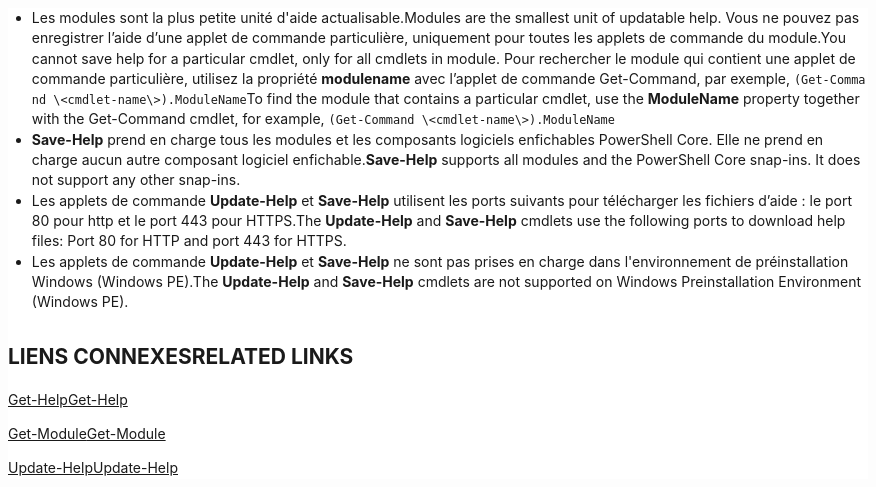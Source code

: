 * <span data-ttu-id="f6070-235">Les modules sont la plus petite unité d'aide actualisable.</span><span class="sxs-lookup"><span data-stu-id="f6070-235">Modules are the smallest unit of updatable help.</span></span> <span data-ttu-id="f6070-236">Vous ne pouvez pas enregistrer l’aide d’une applet de commande particulière, uniquement pour toutes les applets de commande du module.</span><span class="sxs-lookup"><span data-stu-id="f6070-236">You cannot save help for a particular cmdlet, only for all cmdlets in module.</span></span> <span data-ttu-id="f6070-237">Pour rechercher le module qui contient une applet de commande particulière, utilisez la propriété **modulename** avec l’applet de commande Get-Command, par exemple, `(Get-Command \<cmdlet-name\>).ModuleName`</span><span class="sxs-lookup"><span data-stu-id="f6070-237">To find the module that contains a particular cmdlet, use the **ModuleName** property together with the Get-Command cmdlet, for example, `(Get-Command \<cmdlet-name\>).ModuleName`</span></span>
* <span data-ttu-id="f6070-238">**Save-Help** prend en charge tous les modules et les composants logiciels enfichables PowerShell Core. Elle ne prend en charge aucun autre composant logiciel enfichable.</span><span class="sxs-lookup"><span data-stu-id="f6070-238">**Save-Help** supports all modules and the PowerShell Core snap-ins. It does not support any other snap-ins.</span></span>
* <span data-ttu-id="f6070-239">Les applets de commande **Update-Help** et **Save-Help** utilisent les ports suivants pour télécharger les fichiers d’aide : le port 80 pour http et le port 443 pour HTTPS.</span><span class="sxs-lookup"><span data-stu-id="f6070-239">The **Update-Help** and **Save-Help** cmdlets use the following ports to download help files: Port 80 for HTTP and port 443 for HTTPS.</span></span>
* <span data-ttu-id="f6070-240">Les applets de commande **Update-Help** et **Save-Help** ne sont pas prises en charge dans l'environnement de préinstallation Windows (Windows PE).</span><span class="sxs-lookup"><span data-stu-id="f6070-240">The **Update-Help** and **Save-Help** cmdlets are not supported on Windows Preinstallation Environment (Windows PE).</span></span>

## <span data-ttu-id="f6070-241">LIENS CONNEXES</span><span class="sxs-lookup"><span data-stu-id="f6070-241">RELATED LINKS</span></span>

[<span data-ttu-id="f6070-242">Get-Help</span><span class="sxs-lookup"><span data-stu-id="f6070-242">Get-Help</span></span>](Get-Help.md)

[<span data-ttu-id="f6070-243">Get-Module</span><span class="sxs-lookup"><span data-stu-id="f6070-243">Get-Module</span></span>](Get-Module.md)

[<span data-ttu-id="f6070-244">Update-Help</span><span class="sxs-lookup"><span data-stu-id="f6070-244">Update-Help</span></span>](Update-Help.md)
